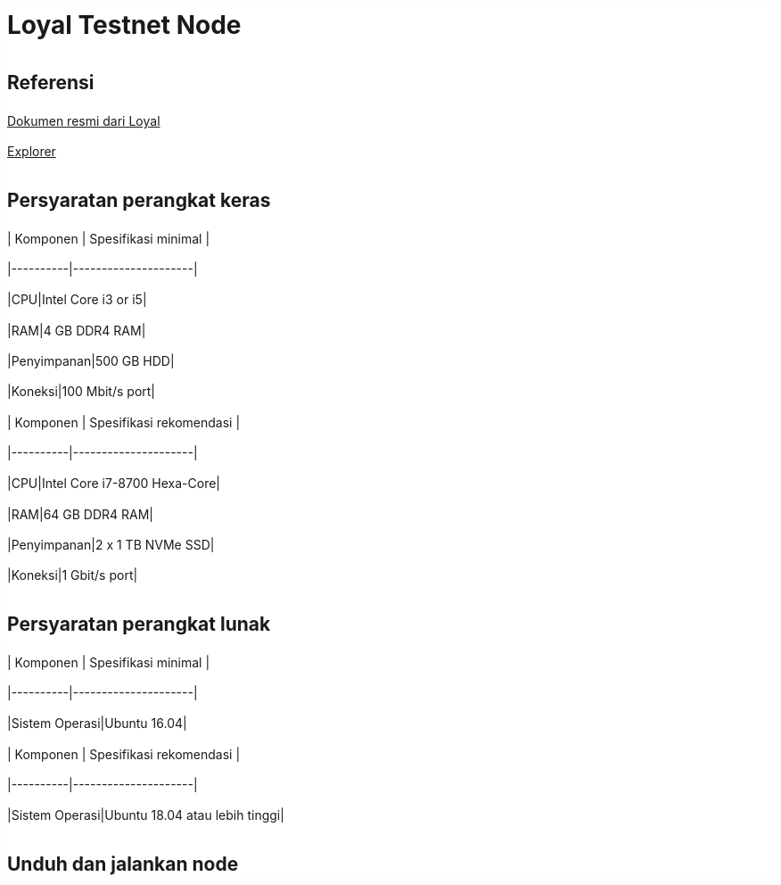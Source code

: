 # Loyal Testnet Node

## Referensi

[Dokumen resmi dari Loyal](https://docs.joinloyal.io/validators/run-a-loyal-validator)

[Explorer](https://explorer.nodestake.top/loyal-testnet)

## Persyaratan perangkat keras

| Komponen | Spesifikasi minimal |

|----------|---------------------|

|CPU|Intel Core i3 or i5|

|RAM|4 GB DDR4 RAM|

|Penyimpanan|500 GB HDD|

|Koneksi|100 Mbit/s port|

| Komponen | Spesifikasi rekomendasi |

|----------|---------------------|

|CPU|Intel Core i7-8700 Hexa-Core|

|RAM|64 GB DDR4 RAM|

|Penyimpanan|2 x 1 TB NVMe SSD|

|Koneksi|1 Gbit/s port|

## Persyaratan perangkat lunak

| Komponen | Spesifikasi minimal |

|----------|---------------------|

|Sistem Operasi|Ubuntu 16.04|

| Komponen | Spesifikasi rekomendasi |

|----------|---------------------|

|Sistem Operasi|Ubuntu 18.04 atau lebih tinggi|

## Unduh dan jalankan node
